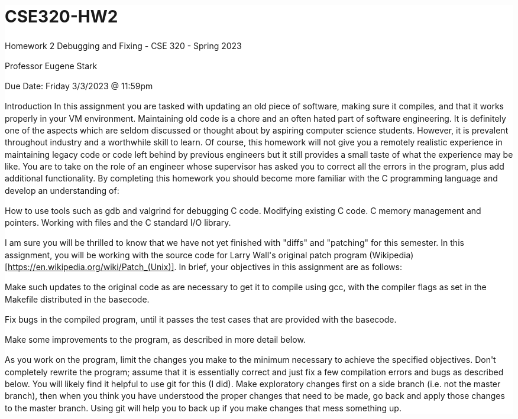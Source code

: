 # CSE320-HW2
Homework 2 Debugging and Fixing - CSE 320 - Spring 2023

Professor Eugene Stark

Due Date: Friday 3/3/2023 @ 11:59pm


Introduction
In this assignment you are tasked with updating an old piece of
software, making sure it compiles, and that it works properly
in your VM environment.
Maintaining old code is a chore and an often hated part of software
engineering. It is definitely one of the aspects which are seldom
discussed or thought about by aspiring computer science students.
However, it is prevalent throughout industry and a worthwhile skill to
learn.  Of course, this homework will not give you a remotely
realistic experience in maintaining legacy code or code left behind by
previous engineers but it still provides a small taste of what the
experience may be like.  You are to take on the role of an engineer
whose supervisor has asked you to correct all the errors in the
program, plus add additional functionality.
By completing this homework you should become more familiar
with the C programming language and develop an understanding of:

How to use tools such as gdb and valgrind for debugging C code.
Modifying existing C code.
C memory management and pointers.
Working with files and the C standard I/O library.

I am sure you will be thrilled to know that we have not yet finished
with "diffs" and "patching" for this semester.
In this assignment, you will be working with the source code for
Larry Wall's original patch program
(Wikipedia)[https://en.wikipedia.org/wiki/Patch_(Unix)].
In brief, your objectives in this assignment are as follows:


Make such updates to the original code as are necessary to get it to
compile using gcc, with the compiler flags as set in the Makefile
distributed in the basecode.


Fix bugs in the compiled program, until it passes the test cases
that are provided with the basecode.


Make some improvements to the program, as described in more detail below.


As you work on the program, limit the changes you make to the minimum necessary
to achieve the specified objectives.  Don't completely rewrite the program;
assume that it is essentially correct and just fix a few compilation errors and
bugs as described below.  You will likely find it helpful to use git for this (I did).
Make exploratory changes first on a side branch (i.e. not the master branch),
then when you think you have understood the proper changes that need to be made,
go back and apply those changes to the master branch.  Using git will help you
to back up if you make changes that mess something up.
